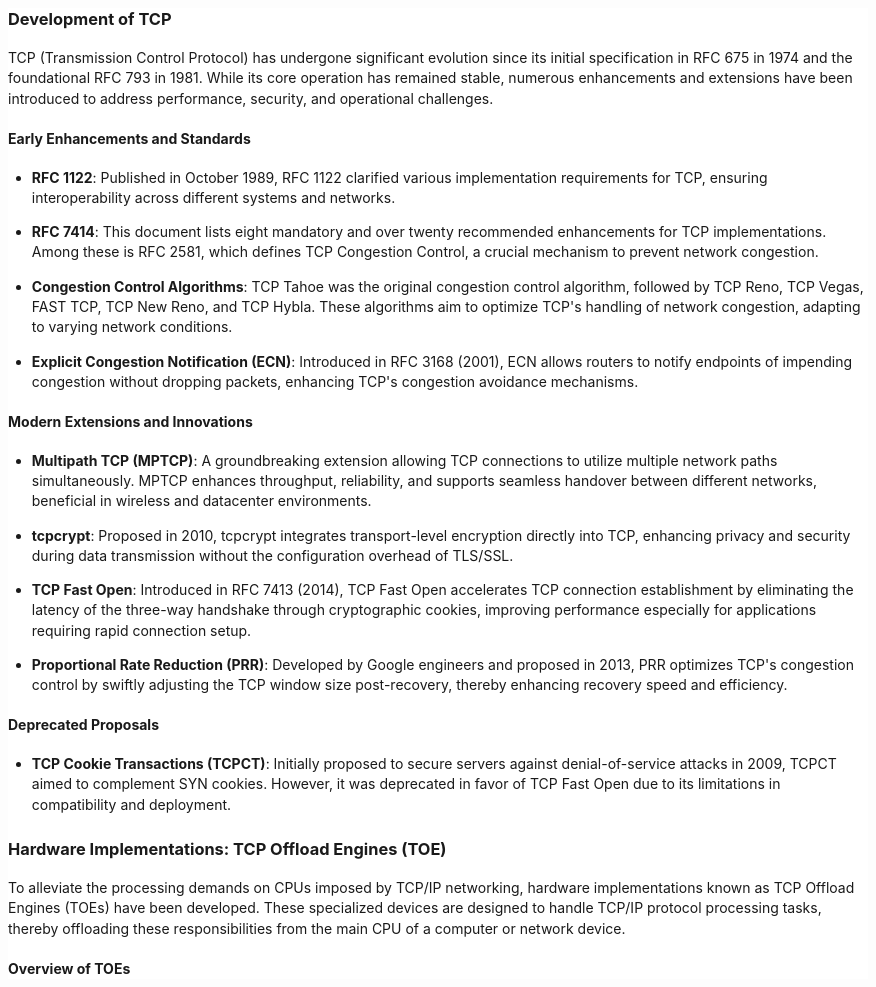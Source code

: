### Development of TCP

TCP (Transmission Control Protocol) has undergone significant evolution since its initial specification in RFC 675 in 1974 and the foundational RFC 793 in 1981. While its core operation has remained stable, numerous enhancements and extensions have been introduced to address performance, security, and operational challenges.

#### Early Enhancements and Standards

- **RFC 1122**: Published in October 1989, RFC 1122 clarified various implementation requirements for TCP, ensuring interoperability across different systems and networks.
  
- **RFC 7414**: This document lists eight mandatory and over twenty recommended enhancements for TCP implementations. Among these is RFC 2581, which defines TCP Congestion Control, a crucial mechanism to prevent network congestion.
  
- **Congestion Control Algorithms**: TCP Tahoe was the original congestion control algorithm, followed by TCP Reno, TCP Vegas, FAST TCP, TCP New Reno, and TCP Hybla. These algorithms aim to optimize TCP's handling of network congestion, adapting to varying network conditions.
  
- **Explicit Congestion Notification (ECN)**: Introduced in RFC 3168 (2001), ECN allows routers to notify endpoints of impending congestion without dropping packets, enhancing TCP's congestion avoidance mechanisms.

#### Modern Extensions and Innovations

- **Multipath TCP (MPTCP)**: A groundbreaking extension allowing TCP connections to utilize multiple network paths simultaneously. MPTCP enhances throughput, reliability, and supports seamless handover between different networks, beneficial in wireless and datacenter environments.

- **tcpcrypt**: Proposed in 2010, tcpcrypt integrates transport-level encryption directly into TCP, enhancing privacy and security during data transmission without the configuration overhead of TLS/SSL.

- **TCP Fast Open**: Introduced in RFC 7413 (2014), TCP Fast Open accelerates TCP connection establishment by eliminating the latency of the three-way handshake through cryptographic cookies, improving performance especially for applications requiring rapid connection setup.

- **Proportional Rate Reduction (PRR)**: Developed by Google engineers and proposed in 2013, PRR optimizes TCP's congestion control by swiftly adjusting the TCP window size post-recovery, thereby enhancing recovery speed and efficiency.

#### Deprecated Proposals

- **TCP Cookie Transactions (TCPCT)**: Initially proposed to secure servers against denial-of-service attacks in 2009, TCPCT aimed to complement SYN cookies. However, it was deprecated in favor of TCP Fast Open due to its limitations in compatibility and deployment.

### Hardware Implementations: TCP Offload Engines (TOE)

To alleviate the processing demands on CPUs imposed by TCP/IP networking, hardware implementations known as TCP Offload Engines (TOEs) have been developed. These specialized devices are designed to handle TCP/IP protocol processing tasks, thereby offloading these responsibilities from the main CPU of a computer or network device.

#### Overview of TOEs
